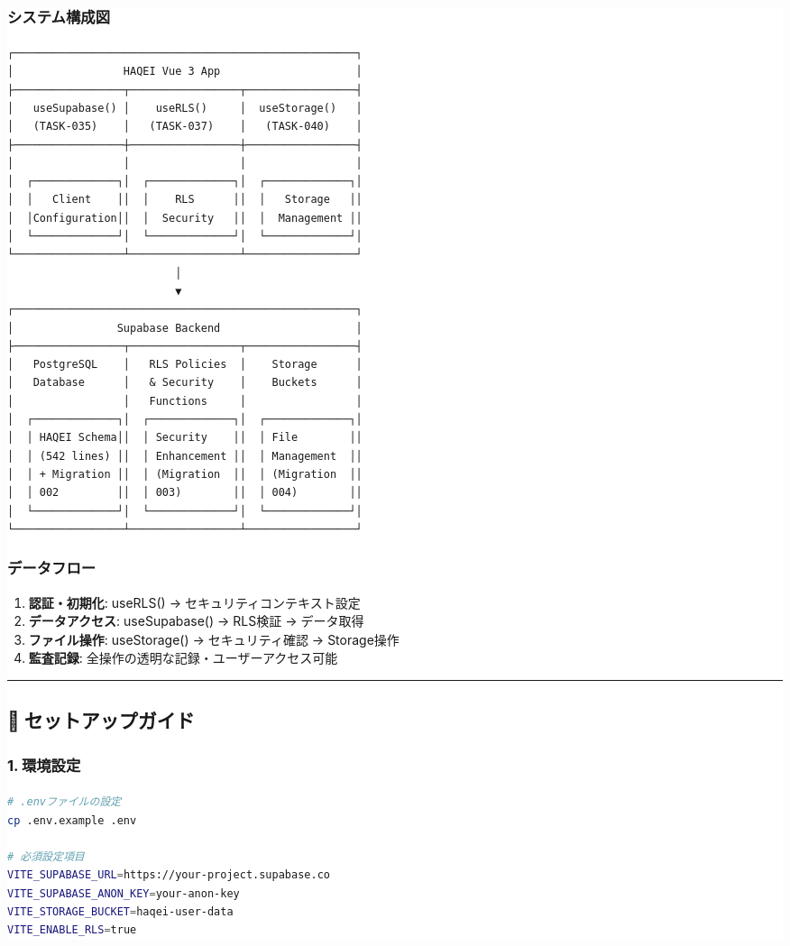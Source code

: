 ### **システム構成図**
```
┌─────────────────────────────────────────────────────┐
│                 HAQEI Vue 3 App                     │
├─────────────────┬─────────────────┬─────────────────┤
│   useSupabase() │    useRLS()     │  useStorage()   │
│   (TASK-035)    │   (TASK-037)    │   (TASK-040)    │
├─────────────────┼─────────────────┼─────────────────┤
│                 │                 │                 │
│  ┌─────────────┐│  ┌─────────────┐│  ┌─────────────┐│
│  │   Client    ││  │    RLS      ││  │   Storage   ││
│  │Configuration││  │  Security   ││  │  Management ││
│  └─────────────┘│  └─────────────┘│  └─────────────┘│
└─────────────────┴─────────────────┴─────────────────┘
                          │
                          ▼
┌─────────────────────────────────────────────────────┐
│                Supabase Backend                     │
├─────────────────┬─────────────────┬─────────────────┤
│   PostgreSQL    │   RLS Policies  │    Storage      │
│   Database      │   & Security    │    Buckets      │
│                 │   Functions     │                 │
│  ┌─────────────┐│  ┌─────────────┐│  ┌─────────────┐│
│  │ HAQEI Schema││  │ Security    ││  │ File        ││
│  │ (542 lines) ││  │ Enhancement ││  │ Management  ││
│  │ + Migration ││  │ (Migration  ││  │ (Migration  ││
│  │ 002         ││  │ 003)        ││  │ 004)        ││
│  └─────────────┘│  └─────────────┘│  └─────────────┘│
└─────────────────┴─────────────────┴─────────────────┘
```

### **データフロー**
1. **認証・初期化**: useRLS() → セキュリティコンテキスト設定
2. **データアクセス**: useSupabase() → RLS検証 → データ取得
3. **ファイル操作**: useStorage() → セキュリティ確認 → Storage操作
4. **監査記録**: 全操作の透明な記録・ユーザーアクセス可能

---

## 🚀 セットアップガイド

### **1. 環境設定**
```bash
# .envファイルの設定
cp .env.example .env

# 必須設定項目
VITE_SUPABASE_URL=https://your-project.supabase.co
VITE_SUPABASE_ANON_KEY=your-anon-key
VITE_STORAGE_BUCKET=haqei-user-data
VITE_ENABLE_RLS=true
```
